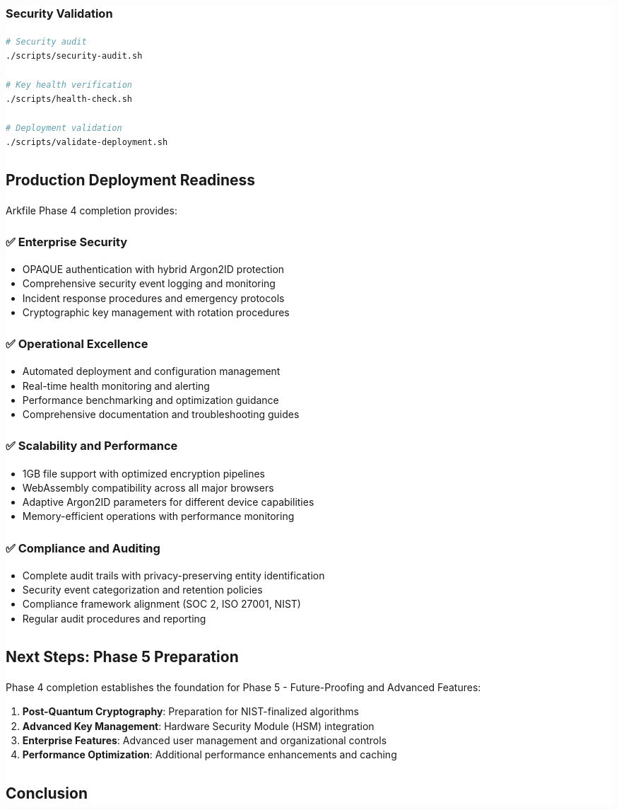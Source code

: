 ### Security Validation
```bash
# Security audit
./scripts/security-audit.sh

# Key health verification
./scripts/health-check.sh

# Deployment validation
./scripts/validate-deployment.sh
```

## Production Deployment Readiness

Arkfile Phase 4 completion provides:

### ✅ Enterprise Security
- OPAQUE authentication with hybrid Argon2ID protection
- Comprehensive security event logging and monitoring
- Incident response procedures and emergency protocols
- Cryptographic key management with rotation procedures

### ✅ Operational Excellence
- Automated deployment and configuration management
- Real-time health monitoring and alerting
- Performance benchmarking and optimization guidance
- Comprehensive documentation and troubleshooting guides

### ✅ Scalability and Performance
- 1GB file support with optimized encryption pipelines
- WebAssembly compatibility across all major browsers
- Adaptive Argon2ID parameters for different device capabilities
- Memory-efficient operations with performance monitoring

### ✅ Compliance and Auditing
- Complete audit trails with privacy-preserving entity identification
- Security event categorization and retention policies
- Compliance framework alignment (SOC 2, ISO 27001, NIST)
- Regular audit procedures and reporting

## Next Steps: Phase 5 Preparation

Phase 4 completion establishes the foundation for Phase 5 - Future-Proofing and Advanced Features:

1. **Post-Quantum Cryptography**: Preparation for NIST-finalized algorithms
2. **Advanced Key Management**: Hardware Security Module (HSM) integration
3. **Enterprise Features**: Advanced user management and organizational controls
4. **Performance Optimization**: Additional performance enhancements and caching

## Conclusion
